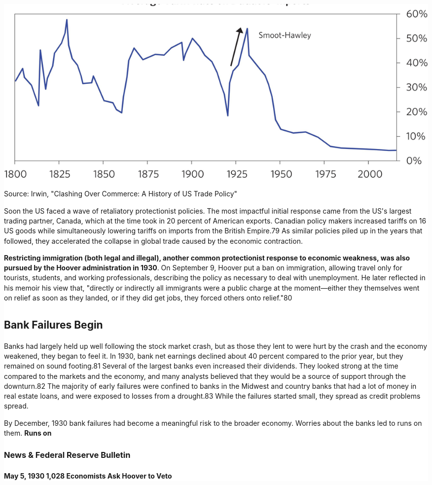 ![](Attachments/BigDebtCycles_page_16_Figure_1.jpeg)

Source: Irwin, "Clashing Over Commerce: A History of US Trade Policy"

Soon the US faced a wave of retaliatory protectionist policies. The most impactful initial response came from the US's largest trading partner, Canada, which at the time took in 20 percent of American exports. Canadian policy makers increased tariffs on 16 US goods while simultaneously lowering tariffs on imports from the British Empire.79 As similar policies piled up in the years that followed, they accelerated the collapse in global trade caused by the economic contraction.

**Restricting immigration (both legal and illegal), another common protectionist response to economic weakness, was also pursued by the Hoover administration in 1930**. On September 9, Hoover put a ban on immigration, allowing travel only for tourists, students, and working professionals, describing the policy as necessary to deal with unemployment. He later reflected in his memoir his view that, "directly or indirectly all immigrants were a public charge at the moment—either they themselves went on relief as soon as they landed, or if they did get jobs, they forced others onto relief."80

## **Bank Failures Begin**

Banks had largely held up well following the stock market crash, but as those they lent to were hurt by the crash and the economy weakened, they began to feel it. In 1930, bank net earnings declined about 40 percent compared to the prior year, but they remained on sound footing.81 Several of the largest banks even increased their dividends. They looked strong at the time compared to the markets and the economy, and many analysts believed that they would be a source of support through the downturn.82 The majority of early failures were confined to banks in the Midwest and country banks that had a lot of money in real estate loans, and were exposed to losses from a drought.83 While the failures started small, they spread as credit problems spread.

By December, 1930 bank failures had become a meaningful risk to the broader economy. Worries about the banks led to runs on them. **Runs on** 

### **News & Federal Reserve Bulletin**

#### May 5, 1930 **1,028 Economists Ask Hoover to Veto**
